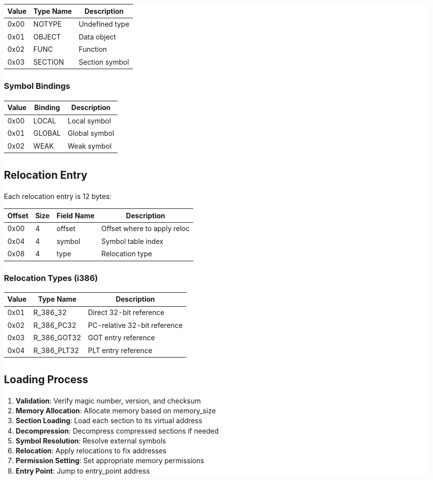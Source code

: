 | Value | Type Name | Description           |
|-------|-----------|-----------------------|
| 0x00  | NOTYPE    | Undefined type        |
| 0x01  | OBJECT    | Data object           |
| 0x02  | FUNC      | Function              |
| 0x03  | SECTION   | Section symbol        |

### Symbol Bindings

| Value | Binding   | Description           |
|-------|-----------|----------------------|
| 0x00  | LOCAL     | Local symbol         |
| 0x01  | GLOBAL    | Global symbol        |
| 0x02  | WEAK      | Weak symbol          |

## Relocation Entry

Each relocation entry is 12 bytes:

| Offset | Size | Field Name | Description                    |
|--------|------|------------|--------------------------------|
| 0x00   | 4    | offset     | Offset where to apply reloc    |
| 0x04   | 4    | symbol     | Symbol table index             |
| 0x08   | 4    | type       | Relocation type                |

### Relocation Types (i386)

| Value | Type Name   | Description                  |
|-------|-------------|------------------------------|
| 0x01  | R_386_32    | Direct 32-bit reference      |
| 0x02  | R_386_PC32  | PC-relative 32-bit reference |
| 0x03  | R_386_GOT32 | GOT entry reference          |
| 0x04  | R_386_PLT32 | PLT entry reference          |

## Loading Process

1. **Validation**: Verify magic number, version, and checksum
2. **Memory Allocation**: Allocate memory based on memory_size
3. **Section Loading**: Load each section to its virtual address
4. **Decompression**: Decompress compressed sections if needed
5. **Symbol Resolution**: Resolve external symbols
6. **Relocation**: Apply relocations to fix addresses
7. **Permission Setting**: Set appropriate memory permissions
8. **Entry Point**: Jump to entry_point address
